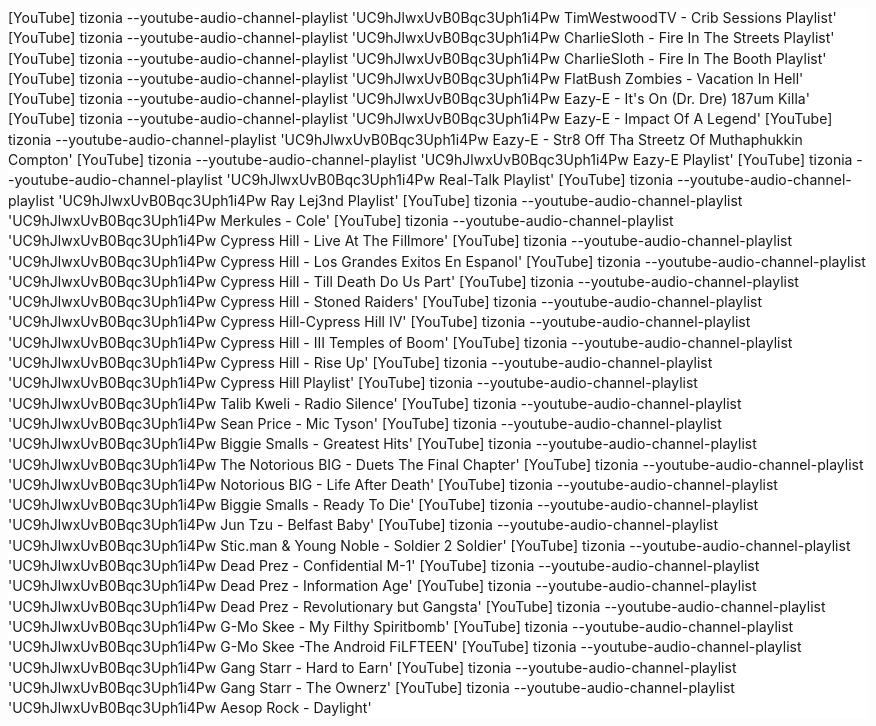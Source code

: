 [YouTube] tizonia --youtube-audio-channel-playlist 'UC9hJlwxUvB0Bqc3Uph1i4Pw TimWestwoodTV - Crib Sessions Playlist'
[YouTube] tizonia --youtube-audio-channel-playlist 'UC9hJlwxUvB0Bqc3Uph1i4Pw CharlieSloth - Fire In The Streets Playlist'
[YouTube] tizonia --youtube-audio-channel-playlist 'UC9hJlwxUvB0Bqc3Uph1i4Pw CharlieSloth - Fire In The Booth Playlist'
[YouTube] tizonia --youtube-audio-channel-playlist 'UC9hJlwxUvB0Bqc3Uph1i4Pw FlatBush Zombies - Vacation In Hell'
[YouTube] tizonia --youtube-audio-channel-playlist 'UC9hJlwxUvB0Bqc3Uph1i4Pw Eazy-E - It's On (Dr. Dre) 187um Killa'
[YouTube] tizonia --youtube-audio-channel-playlist 'UC9hJlwxUvB0Bqc3Uph1i4Pw Eazy-E - Impact Of A Legend'
[YouTube] tizonia --youtube-audio-channel-playlist 'UC9hJlwxUvB0Bqc3Uph1i4Pw Eazy-E - Str8 Off Tha Streetz Of Muthaphukkin Compton'
[YouTube] tizonia --youtube-audio-channel-playlist 'UC9hJlwxUvB0Bqc3Uph1i4Pw Eazy-E Playlist'
[YouTube] tizonia --youtube-audio-channel-playlist 'UC9hJlwxUvB0Bqc3Uph1i4Pw Real-Talk Playlist'
[YouTube] tizonia --youtube-audio-channel-playlist 'UC9hJlwxUvB0Bqc3Uph1i4Pw Ray Lej3nd Playlist'
[YouTube] tizonia --youtube-audio-channel-playlist 'UC9hJlwxUvB0Bqc3Uph1i4Pw Merkules - Cole'
[YouTube] tizonia --youtube-audio-channel-playlist 'UC9hJlwxUvB0Bqc3Uph1i4Pw Cypress Hill - Live At The Fillmore'
[YouTube] tizonia --youtube-audio-channel-playlist 'UC9hJlwxUvB0Bqc3Uph1i4Pw Cypress Hill - Los Grandes Exitos En Espanol'
[YouTube] tizonia --youtube-audio-channel-playlist 'UC9hJlwxUvB0Bqc3Uph1i4Pw Cypress Hill - Till Death Do Us Part'
[YouTube] tizonia --youtube-audio-channel-playlist 'UC9hJlwxUvB0Bqc3Uph1i4Pw Cypress Hill - Stoned Raiders'
[YouTube] tizonia --youtube-audio-channel-playlist 'UC9hJlwxUvB0Bqc3Uph1i4Pw Cypress Hill-Cypress Hill IV'
[YouTube] tizonia --youtube-audio-channel-playlist 'UC9hJlwxUvB0Bqc3Uph1i4Pw Cypress Hill - III Temples of Boom'
[YouTube] tizonia --youtube-audio-channel-playlist 'UC9hJlwxUvB0Bqc3Uph1i4Pw Cypress Hill - Rise Up'
[YouTube] tizonia --youtube-audio-channel-playlist 'UC9hJlwxUvB0Bqc3Uph1i4Pw Cypress Hill Playlist'
[YouTube] tizonia --youtube-audio-channel-playlist 'UC9hJlwxUvB0Bqc3Uph1i4Pw Talib Kweli - Radio Silence'
[YouTube] tizonia --youtube-audio-channel-playlist 'UC9hJlwxUvB0Bqc3Uph1i4Pw Sean Price - Mic Tyson'
[YouTube] tizonia --youtube-audio-channel-playlist 'UC9hJlwxUvB0Bqc3Uph1i4Pw Biggie Smalls - Greatest Hits'
[YouTube] tizonia --youtube-audio-channel-playlist 'UC9hJlwxUvB0Bqc3Uph1i4Pw The Notorious BIG - Duets The Final Chapter'
[YouTube] tizonia --youtube-audio-channel-playlist 'UC9hJlwxUvB0Bqc3Uph1i4Pw Notorious BIG - Life After Death'
[YouTube] tizonia --youtube-audio-channel-playlist 'UC9hJlwxUvB0Bqc3Uph1i4Pw Biggie Smalls - Ready To Die'
[YouTube] tizonia --youtube-audio-channel-playlist 'UC9hJlwxUvB0Bqc3Uph1i4Pw Jun Tzu - Belfast Baby'
[YouTube] tizonia --youtube-audio-channel-playlist 'UC9hJlwxUvB0Bqc3Uph1i4Pw Stic.man & Young Noble - Soldier 2 Soldier'
[YouTube] tizonia --youtube-audio-channel-playlist 'UC9hJlwxUvB0Bqc3Uph1i4Pw Dead Prez - Confidential M-1'
[YouTube] tizonia --youtube-audio-channel-playlist 'UC9hJlwxUvB0Bqc3Uph1i4Pw Dead Prez - Information Age'
[YouTube] tizonia --youtube-audio-channel-playlist 'UC9hJlwxUvB0Bqc3Uph1i4Pw Dead Prez - Revolutionary but Gangsta'
[YouTube] tizonia --youtube-audio-channel-playlist 'UC9hJlwxUvB0Bqc3Uph1i4Pw G-Mo Skee - My Filthy Spiritbomb'
[YouTube] tizonia --youtube-audio-channel-playlist 'UC9hJlwxUvB0Bqc3Uph1i4Pw G-Mo Skee -The Android FiLFTEEN'
[YouTube] tizonia --youtube-audio-channel-playlist 'UC9hJlwxUvB0Bqc3Uph1i4Pw Gang Starr - Hard to Earn'
[YouTube] tizonia --youtube-audio-channel-playlist 'UC9hJlwxUvB0Bqc3Uph1i4Pw Gang Starr - The Ownerz'
[YouTube] tizonia --youtube-audio-channel-playlist 'UC9hJlwxUvB0Bqc3Uph1i4Pw Aesop Rock - Daylight'